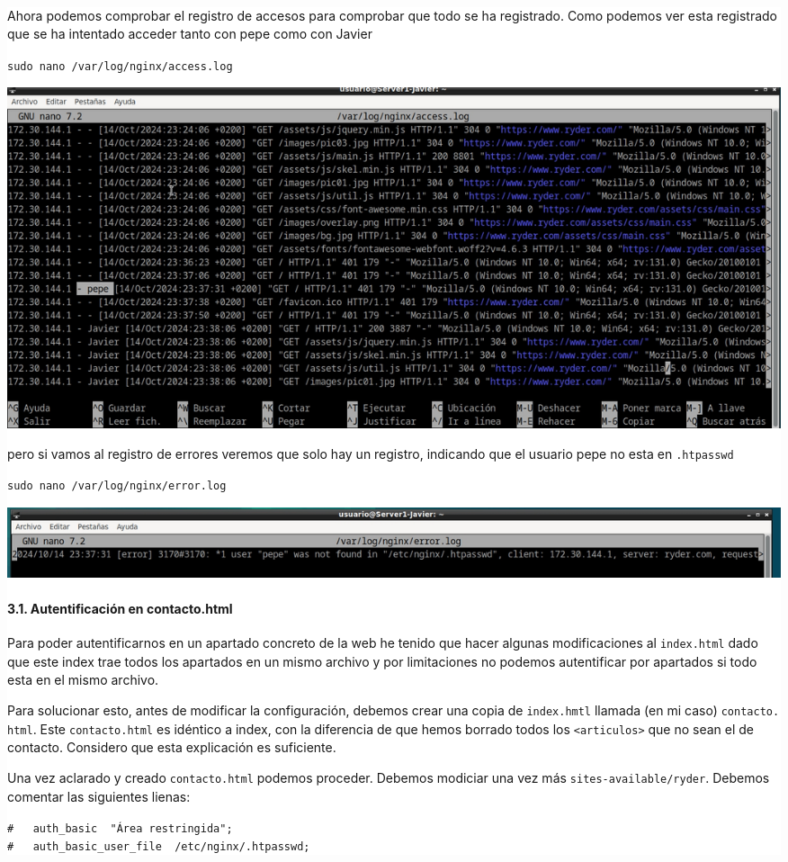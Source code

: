 Ahora podemos comprobar el registro de accesos para comprobar que todo se ha registrado. Como podemos ver esta registrado que se ha intentado acceder tanto con pepe como con Javier

    sudo nano /var/log/nginx/access.log
    
![acces.log](Imagenes/screenshot.12.jpg)

pero si vamos al registro de errores veremos que solo hay un registro, indicando que el usuario pepe no esta en `.htpasswd`

	sudo nano /var/log/nginx/error.log
	
![error.log](Imagenes/screenshot.13.jpg)
	
#### 3.1. Autentificación en contacto.html

Para poder autentificarnos en un apartado concreto de la web he tenido que hacer algunas modificaciones al `index.html` dado que este index trae todos los apartados en un mismo archivo y por limitaciones no podemos autentificar por apartados si todo esta en el mismo archivo.

Para solucionar esto, antes de modificar la configuración, debemos crear una copia de `index.hmtl` llamada (en mi caso) `contacto.html`. Este `contacto.html` es idéntico a index, con la diferencia de que hemos borrado todos los `<articulos>` que no sean el de contacto. Considero que esta explicación es suficiente.

Una vez aclarado y creado `contacto.html` podemos proceder. Debemos modiciar una vez más `sites-available/ryder`.  Debemos comentar las siguientes lienas: 

    #	auth_basic  "Área restringida";
    #	auth_basic_user_file  /etc/nginx/.htpasswd;
